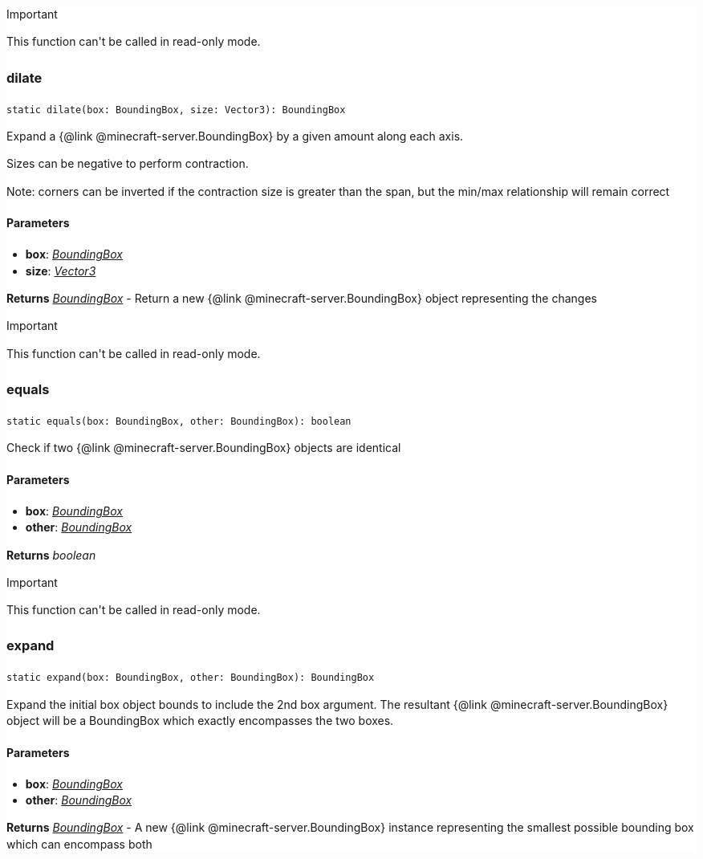 > [!IMPORTANT]
> This function can't be called in read-only mode.

### **dilate**
`
static dilate(box: BoundingBox, size: Vector3): BoundingBox
`

Expand a {@link @minecraft-server.BoundingBox} by a given amount along each axis.

Sizes can be negative to perform contraction.

Note: corners can be inverted if the contraction size is greater than the span, but the min/max relationship will remain correct

#### **Parameters**
- **box**: [*BoundingBox*](BoundingBox.md)
- **size**: [*Vector3*](Vector3.md)

**Returns** [*BoundingBox*](BoundingBox.md) - Return a new {@link @minecraft-server.BoundingBox} object representing the changes

> [!IMPORTANT]
> This function can't be called in read-only mode.

### **equals**
`
static equals(box: BoundingBox, other: BoundingBox): boolean
`

Check if two {@link @minecraft-server.BoundingBox} objects are identical

#### **Parameters**
- **box**: [*BoundingBox*](BoundingBox.md)
- **other**: [*BoundingBox*](BoundingBox.md)

**Returns** *boolean*

> [!IMPORTANT]
> This function can't be called in read-only mode.

### **expand**
`
static expand(box: BoundingBox, other: BoundingBox): BoundingBox
`

Expand the initial box object bounds to include the 2nd box argument.  The resultant {@link @minecraft-server.BoundingBox} object will be a BoundingBox which exactly encompasses the two boxes.

#### **Parameters**
- **box**: [*BoundingBox*](BoundingBox.md)
- **other**: [*BoundingBox*](BoundingBox.md)

**Returns** [*BoundingBox*](BoundingBox.md) - A new {@link @minecraft-server.BoundingBox} instance representing the smallest possible bounding box which can encompass both
